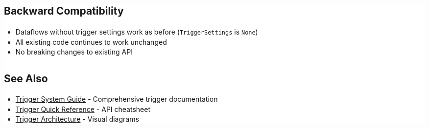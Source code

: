 ## Backward Compatibility

- Dataflows without trigger settings work as before (`TriggerSettings` is `None`)
- All existing code continues to work unchanged
- No breaking changes to existing API

## See Also

- [Trigger System Guide](trigger-system-guide.md) - Comprehensive trigger documentation
- [Trigger Quick Reference](trigger-quick-reference.md) - API cheatsheet
- [Trigger Architecture](trigger-architecture-visual.md) - Visual diagrams
